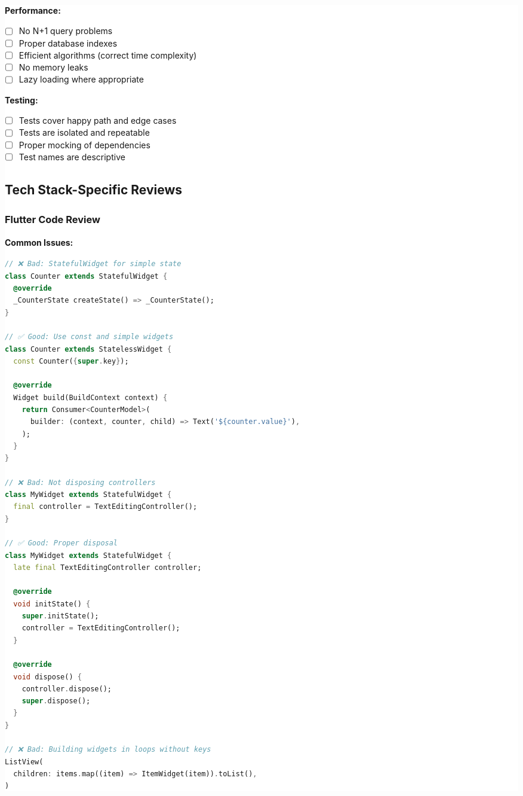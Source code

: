 **Performance:**
- [ ] No N+1 query problems
- [ ] Proper database indexes
- [ ] Efficient algorithms (correct time complexity)
- [ ] No memory leaks
- [ ] Lazy loading where appropriate

**Testing:**
- [ ] Tests cover happy path and edge cases
- [ ] Tests are isolated and repeatable
- [ ] Proper mocking of dependencies
- [ ] Test names are descriptive

## Tech Stack-Specific Reviews

### Flutter Code Review

**Common Issues:**
```dart
// ❌ Bad: StatefulWidget for simple state
class Counter extends StatefulWidget {
  @override
  _CounterState createState() => _CounterState();
}

// ✅ Good: Use const and simple widgets
class Counter extends StatelessWidget {
  const Counter({super.key});

  @override
  Widget build(BuildContext context) {
    return Consumer<CounterModel>(
      builder: (context, counter, child) => Text('${counter.value}'),
    );
  }
}

// ❌ Bad: Not disposing controllers
class MyWidget extends StatefulWidget {
  final controller = TextEditingController();
}

// ✅ Good: Proper disposal
class MyWidget extends StatefulWidget {
  late final TextEditingController controller;

  @override
  void initState() {
    super.initState();
    controller = TextEditingController();
  }

  @override
  void dispose() {
    controller.dispose();
    super.dispose();
  }
}

// ❌ Bad: Building widgets in loops without keys
ListView(
  children: items.map((item) => ItemWidget(item)).toList(),
)

```